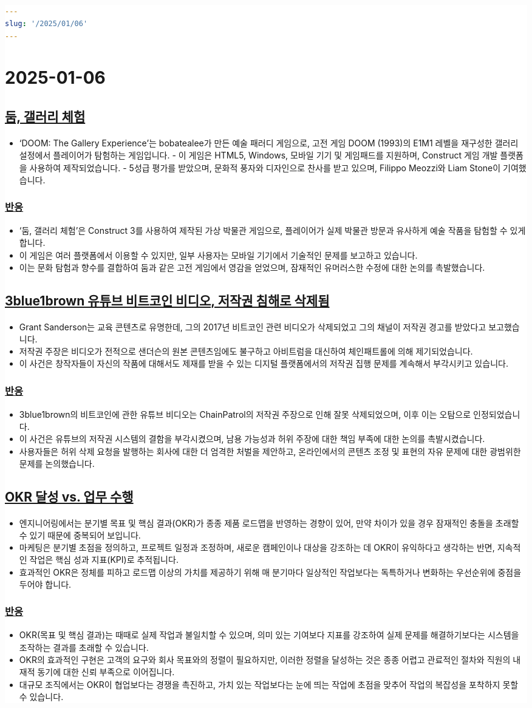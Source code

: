 ```yaml
---
slug: '/2025/01/06'
---
```


# 2025-01-06

## [둠, 갤러리 체험](https://bobatealee.itch.io/doom-the-gallery-experience)

- ‘DOOM: The Gallery Experience’는 bobatealee가 만든 예술 패러디 게임으로, 고전 게임 DOOM (1993)의 E1M1 레벨을 재구성한 갤러리 설정에서 플레이어가 탐험하는 게임입니다. - 이 게임은 HTML5, Windows, 모바일 기기 및 게임패드를 지원하며, Construct 게임 개발 플랫폼을 사용하여 제작되었습니다. - 5성급 평가를 받았으며, 문화적 풍자와 디자인으로 찬사를 받고 있으며, Filippo Meozzi와 Liam Stone이 기여했습니다.

### [반응](https://news.ycombinator.com/item?id=42607794)

- ‘둠, 갤러리 체험’은 Construct 3를 사용하여 제작된 가상 박물관 게임으로, 플레이어가 실제 박물관 방문과 유사하게 예술 작품을 탐험할 수 있게 합니다.
- 이 게임은 여러 플랫폼에서 이용할 수 있지만, 일부 사용자는 모바일 기기에서 기술적인 문제를 보고하고 있습니다.
- 이는 문화 탐험과 향수를 결합하여 둠과 같은 고전 게임에서 영감을 얻었으며, 잠재적인 유머러스한 수정에 대한 논의를 촉발했습니다.

## [3blue1brown 유튜브 비트코인 비디오, 저작권 침해로 삭제됨](https://twitter.com/3blue1brown/status/1876291319955398799)

- Grant Sanderson는 교육 콘텐츠로 유명한데, 그의 2017년 비트코인 관련 비디오가 삭제되었고 그의 채널이 저작권 경고를 받았다고 보고했습니다.
- 저작권 주장은 비디오가 전적으로 샌더슨의 원본 콘텐츠임에도 불구하고 아비트럼을 대신하여 체인패트롤에 의해 제기되었습니다.
- 이 사건은 창작자들이 자신의 작품에 대해서도 제재를 받을 수 있는 디지털 플랫폼에서의 저작권 집행 문제를 계속해서 부각시키고 있습니다.

### [반응](https://news.ycombinator.com/item?id=42612494)

- 3blue1brown의 비트코인에 관한 유튜브 비디오는 ChainPatrol의 저작권 주장으로 인해 잘못 삭제되었으며, 이후 이는 오탐으로 인정되었습니다.
- 이 사건은 유튜브의 저작권 시스템의 결함을 부각시켰으며, 남용 가능성과 허위 주장에 대한 책임 부족에 대한 논의를 촉발시켰습니다.
- 사용자들은 허위 삭제 요청을 발행하는 회사에 대한 더 엄격한 처벌을 제안하고, 온라인에서의 콘텐츠 조정 및 표현의 자유 문제에 대한 광범위한 문제를 논의했습니다.

## [OKR 달성 vs. 업무 수행](https://jessitron.com/2025/01/05/hitting-okrs-vs-doing-your-job/)

- 엔지니어링에서는 분기별 목표 및 핵심 결과(OKR)가 종종 제품 로드맵을 반영하는 경향이 있어, 만약 차이가 있을 경우 잠재적인 충돌을 초래할 수 있기 때문에 중복되어 보입니다.
- 마케팅은 분기별 초점을 정의하고, 프로젝트 일정과 조정하며, 새로운 캠페인이나 대상을 강조하는 데 OKR이 유익하다고 생각하는 반면, 지속적인 작업은 핵심 성과 지표(KPI)로 추적됩니다.
- 효과적인 OKR은 정체를 피하고 로드맵 이상의 가치를 제공하기 위해 매 분기마다 일상적인 작업보다는 독특하거나 변화하는 우선순위에 중점을 두어야 합니다.

### [반응](https://news.ycombinator.com/item?id=42607623)

- OKR(목표 및 핵심 결과)는 때때로 실제 작업과 불일치할 수 있으며, 의미 있는 기여보다 지표를 강조하여 실제 문제를 해결하기보다는 시스템을 조작하는 결과를 초래할 수 있습니다.
- OKR의 효과적인 구현은 고객의 요구와 회사 목표와의 정렬이 필요하지만, 이러한 정렬을 달성하는 것은 종종 어렵고 관료적인 절차와 직원의 내재적 동기에 대한 신뢰 부족으로 이어집니다.
- 대규모 조직에서는 OKR이 협업보다는 경쟁을 촉진하고, 가치 있는 작업보다는 눈에 띄는 작업에 초점을 맞추어 작업의 복잡성을 포착하지 못할 수 있습니다.
